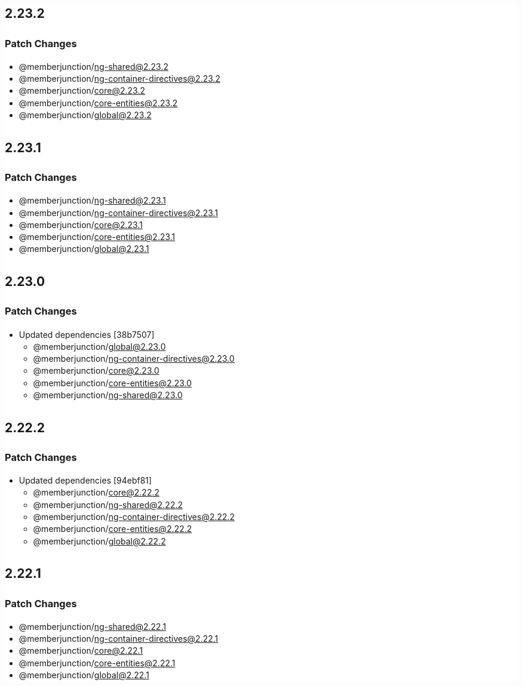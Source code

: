 ## 2.23.2

### Patch Changes

- @memberjunction/ng-shared@2.23.2
- @memberjunction/ng-container-directives@2.23.2
- @memberjunction/core@2.23.2
- @memberjunction/core-entities@2.23.2
- @memberjunction/global@2.23.2

## 2.23.1

### Patch Changes

- @memberjunction/ng-shared@2.23.1
- @memberjunction/ng-container-directives@2.23.1
- @memberjunction/core@2.23.1
- @memberjunction/core-entities@2.23.1
- @memberjunction/global@2.23.1

## 2.23.0

### Patch Changes

- Updated dependencies [38b7507]
  - @memberjunction/global@2.23.0
  - @memberjunction/ng-container-directives@2.23.0
  - @memberjunction/core@2.23.0
  - @memberjunction/core-entities@2.23.0
  - @memberjunction/ng-shared@2.23.0

## 2.22.2

### Patch Changes

- Updated dependencies [94ebf81]
  - @memberjunction/core@2.22.2
  - @memberjunction/ng-shared@2.22.2
  - @memberjunction/ng-container-directives@2.22.2
  - @memberjunction/core-entities@2.22.2
  - @memberjunction/global@2.22.2

## 2.22.1

### Patch Changes

- @memberjunction/ng-shared@2.22.1
- @memberjunction/ng-container-directives@2.22.1
- @memberjunction/core@2.22.1
- @memberjunction/core-entities@2.22.1
- @memberjunction/global@2.22.1
